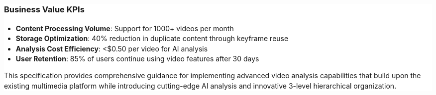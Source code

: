 ### Business Value KPIs
- **Content Processing Volume**: Support for 1000+ videos per month
- **Storage Optimization**: 40% reduction in duplicate content through keyframe reuse
- **Analysis Cost Efficiency**: <$0.50 per video for AI analysis
- **User Retention**: 85% of users continue using video features after 30 days

This specification provides comprehensive guidance for implementing advanced video analysis capabilities that build upon the existing multimedia platform while introducing cutting-edge AI analysis and innovative 3-level hierarchical organization.
